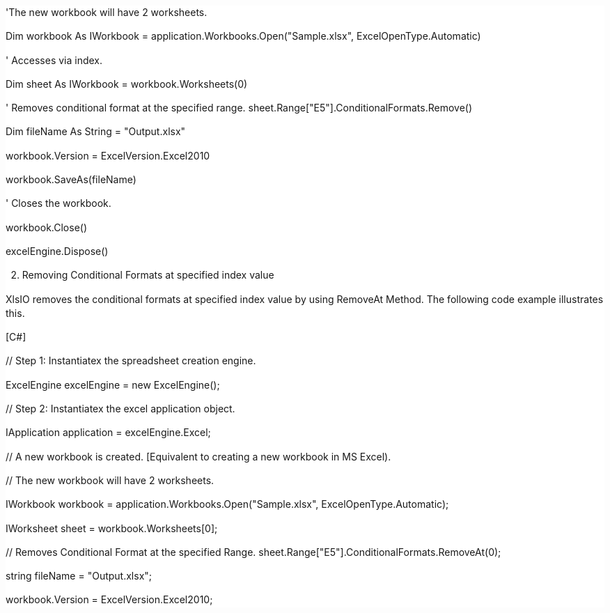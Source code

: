 'The new workbook will have 2 worksheets.

Dim workbook As IWorkbook = application.Workbooks.Open("Sample.xlsx", ExcelOpenType.Automatic)



' Accesses via index.

Dim sheet As IWorkbook = workbook.Worksheets(0)

' Removes conditional format at the specified range. sheet.Range["E5"].ConditionalFormats.Remove()



Dim fileName As String = "Output.xlsx"

workbook.Version = ExcelVersion.Excel2010



workbook.SaveAs(fileName)



' Closes the workbook.

workbook.Close()

excelEngine.Dispose()

2. Removing Conditional Formats at specified index value

XlsIO removes the conditional formats at specified index value by using RemoveAt Method.  The following code example illustrates this.

[C#]



// Step 1: Instantiatex the spreadsheet creation engine.

ExcelEngine excelEngine = new ExcelEngine();



// Step 2: Instantiatex the excel application object.

IApplication application = excelEngine.Excel;



// A new workbook is created. [Equivalent to creating a new workbook in MS Excel).

// The new workbook will have 2 worksheets.

IWorkbook workbook = application.Workbooks.Open("Sample.xlsx", ExcelOpenType.Automatic);



IWorksheet sheet = workbook.Worksheets[0];

// Removes Conditional Format at the specified Range. sheet.Range["E5"].ConditionalFormats.RemoveAt(0);



string fileName = "Output.xlsx";

workbook.Version = ExcelVersion.Excel2010;
